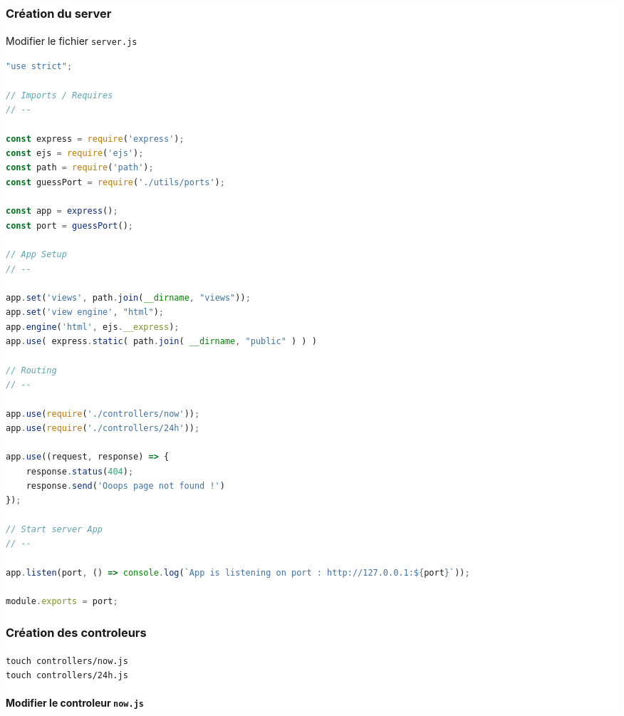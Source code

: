 ### Création du server

Modifier le fichier `server.js`

```js
"use strict";

// Imports / Requires
// --

const express = require('express');
const ejs = require('ejs');
const path = require('path');
const guessPort = require('./utils/ports');

const app = express();
const port = guessPort();

// App Setup 
// --

app.set('views', path.join(__dirname, "views"));
app.set('view engine', "html");
app.engine('html', ejs.__express);
app.use( express.static( path.join( __dirname, "public" ) ) )

// Routing
// --

app.use(require('./controllers/now'));
app.use(require('./controllers/24h'));

app.use((request, response) => {
    response.status(404);
    response.send('Ooops page not found !')
});

// Start server App
// --

app.listen(port, () => console.log(`App is listening on port : http://127.0.0.1:${port}`));

module.exports = port;
```

### Création des controleurs

```shell
touch controllers/now.js
touch controllers/24h.js
```

#### Modifier le controleur `now.js`
